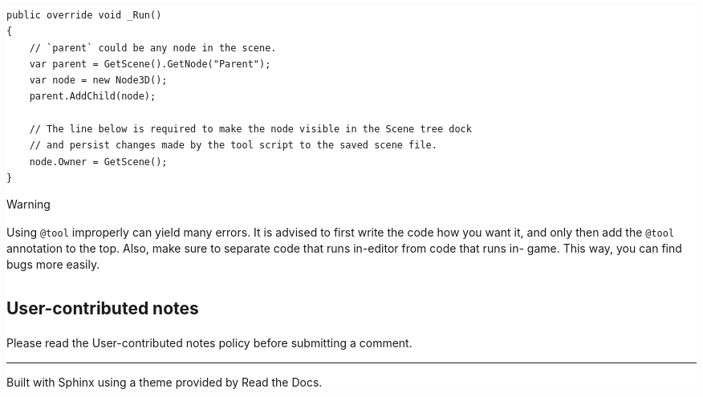     
    
    public override void _Run()
    {
        // `parent` could be any node in the scene.
        var parent = GetScene().GetNode("Parent");
        var node = new Node3D();
        parent.AddChild(node);
    
        // The line below is required to make the node visible in the Scene tree dock
        // and persist changes made by the tool script to the saved scene file.
        node.Owner = GetScene();
    }
    

Warning

Using `@tool` improperly can yield many errors. It is advised to first write
the code how you want it, and only then add the `@tool` annotation to the top.
Also, make sure to separate code that runs in-editor from code that runs in-
game. This way, you can find bugs more easily.

## User-contributed notes

Please read the User-contributed notes policy before submitting a comment.

* * *

Built with Sphinx using a theme provided by Read the Docs.

